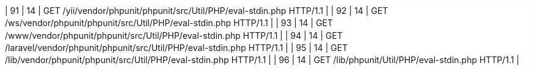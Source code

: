 |  91 |                    14 | GET /yii/vendor/phpunit/phpunit/src/Util/PHP/eval-stdin.php HTTP/1.1                                                                                                                                                                                                                                                                                                                                                                                                                                                                                                                                                                                                                                                                                                                                                                                                                         |
|  92 |                    14 | GET /ws/vendor/phpunit/phpunit/src/Util/PHP/eval-stdin.php HTTP/1.1                                                                                                                                                                                                                                                                                                                                                                                                                                                                                                                                                                                                                                                                                                                                                                                                                          |
|  93 |                    14 | GET /www/vendor/phpunit/phpunit/src/Util/PHP/eval-stdin.php HTTP/1.1                                                                                                                                                                                                                                                                                                                                                                                                                                                                                                                                                                                                                                                                                                                                                                                                                         |
|  94 |                    14 | GET /laravel/vendor/phpunit/phpunit/src/Util/PHP/eval-stdin.php HTTP/1.1                                                                                                                                                                                                                                                                                                                                                                                                                                                                                                                                                                                                                                                                                                                                                                                                                     |
|  95 |                    14 | GET /lib/vendor/phpunit/phpunit/src/Util/PHP/eval-stdin.php HTTP/1.1                                                                                                                                                                                                                                                                                                                                                                                                                                                                                                                                                                                                                                                                                                                                                                                                                         |
|  96 |                    14 | GET /lib/phpunit/Util/PHP/eval-stdin.php HTTP/1.1                                                                                                                                                                                                                                                                                                                                                                                                                                                                                                                                                                                                                                                                                                                                                                                                                                            |